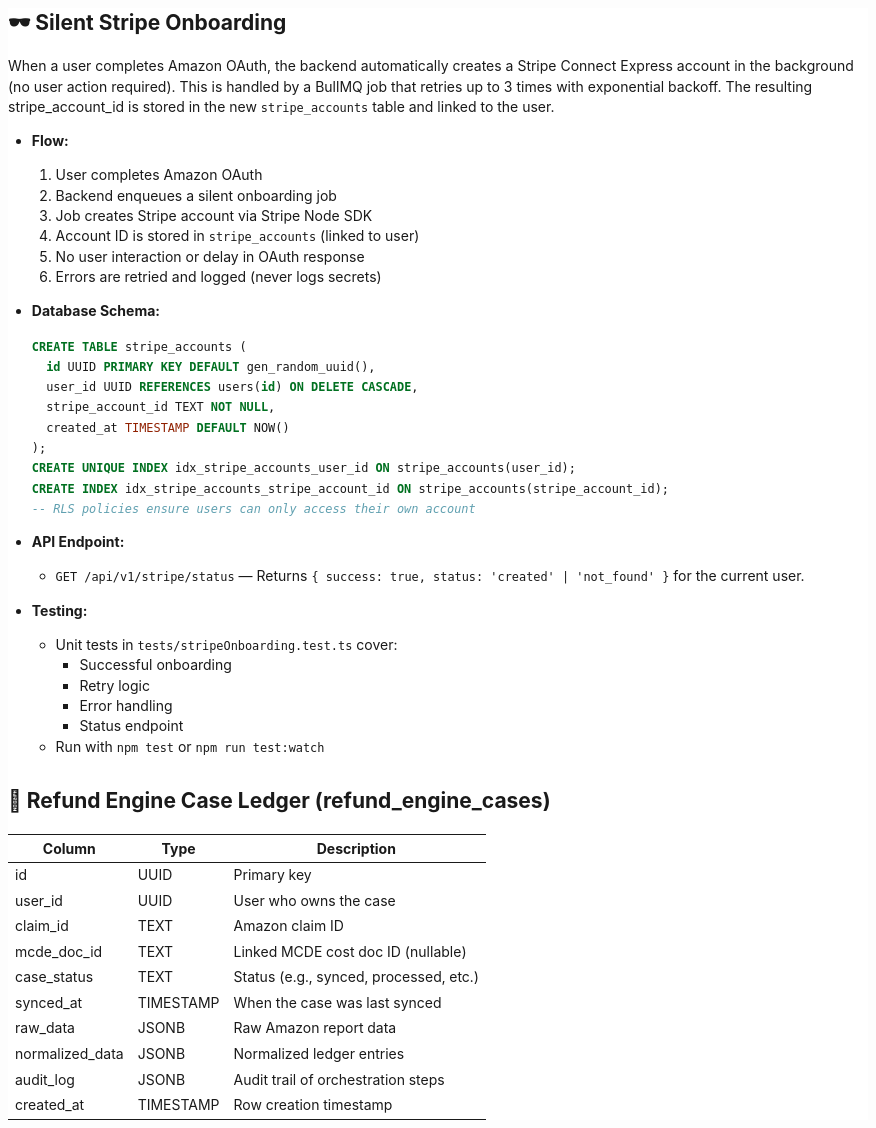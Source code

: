 ## 🕶️ Silent Stripe Onboarding

When a user completes Amazon OAuth, the backend automatically creates a Stripe Connect Express account in the background (no user action required). This is handled by a BullMQ job that retries up to 3 times with exponential backoff. The resulting stripe_account_id is stored in the new `stripe_accounts` table and linked to the user.

- **Flow:**
  1. User completes Amazon OAuth
  2. Backend enqueues a silent onboarding job
  3. Job creates Stripe account via Stripe Node SDK
  4. Account ID is stored in `stripe_accounts` (linked to user)
  5. No user interaction or delay in OAuth response
  6. Errors are retried and logged (never logs secrets)

- **Database Schema:**
  ```sql
  CREATE TABLE stripe_accounts (
    id UUID PRIMARY KEY DEFAULT gen_random_uuid(),
    user_id UUID REFERENCES users(id) ON DELETE CASCADE,
    stripe_account_id TEXT NOT NULL,
    created_at TIMESTAMP DEFAULT NOW()
  );
  CREATE UNIQUE INDEX idx_stripe_accounts_user_id ON stripe_accounts(user_id);
  CREATE INDEX idx_stripe_accounts_stripe_account_id ON stripe_accounts(stripe_account_id);
  -- RLS policies ensure users can only access their own account
  ```

- **API Endpoint:**
  - `GET /api/v1/stripe/status` — Returns `{ success: true, status: 'created' | 'not_found' }` for the current user.

- **Testing:**
  - Unit tests in `tests/stripeOnboarding.test.ts` cover:
    - Successful onboarding
    - Retry logic
    - Error handling
    - Status endpoint
  - Run with `npm test` or `npm run test:watch` 

## 🧩 Refund Engine Case Ledger (refund_engine_cases)

| Column         | Type    | Description                                 |
| -------------- | ------- | ------------------------------------------- |
| id             | UUID    | Primary key                                |
| user_id        | UUID    | User who owns the case                      |
| claim_id       | TEXT    | Amazon claim ID                             |
| mcde_doc_id    | TEXT    | Linked MCDE cost doc ID (nullable)          |
| case_status    | TEXT    | Status (e.g., synced, processed, etc.)      |
| synced_at      | TIMESTAMP | When the case was last synced             |
| raw_data       | JSONB   | Raw Amazon report data                      |
| normalized_data| JSONB   | Normalized ledger entries                   |
| audit_log      | JSONB   | Audit trail of orchestration steps          |
| created_at     | TIMESTAMP | Row creation timestamp                    |
